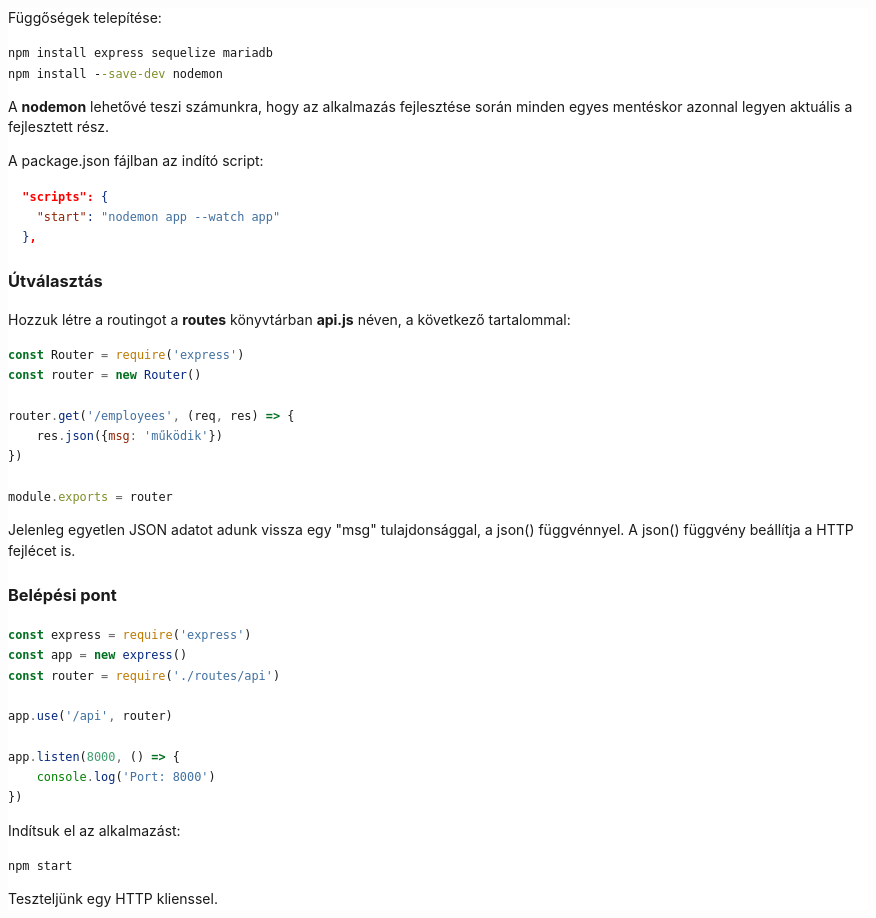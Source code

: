 Függőségek telepítése:

```cmd
npm install express sequelize mariadb
npm install --save-dev nodemon
```

A **nodemon** lehetővé teszi számunkra, hogy az alkalmazás fejlesztése során minden egyes mentéskor azonnal legyen aktuális a fejlesztett rész.

A package.json fájlban az indító script:

```json
  "scripts": {
    "start": "nodemon app --watch app"
  },
```

### Útválasztás

Hozzuk létre a routingot a **routes** könyvtárban **api.js** néven, a következő tartalommal:

```javascript
const Router = require('express')
const router = new Router()

router.get('/employees', (req, res) => {
    res.json({msg: 'működik'})
})

module.exports = router
```

Jelenleg egyetlen JSON adatot adunk vissza egy "msg" tulajdonsággal, a json() függvénnyel. A json() függvény beállítja a HTTP fejlécet is.

### Belépési pont

```javascript
const express = require('express')
const app = new express()
const router = require('./routes/api')

app.use('/api', router)

app.listen(8000, () => {
    console.log('Port: 8000')
})
```

Indítsuk el az alkalmazást:

```cmd
npm start
```

Teszteljünk egy HTTP klienssel.

